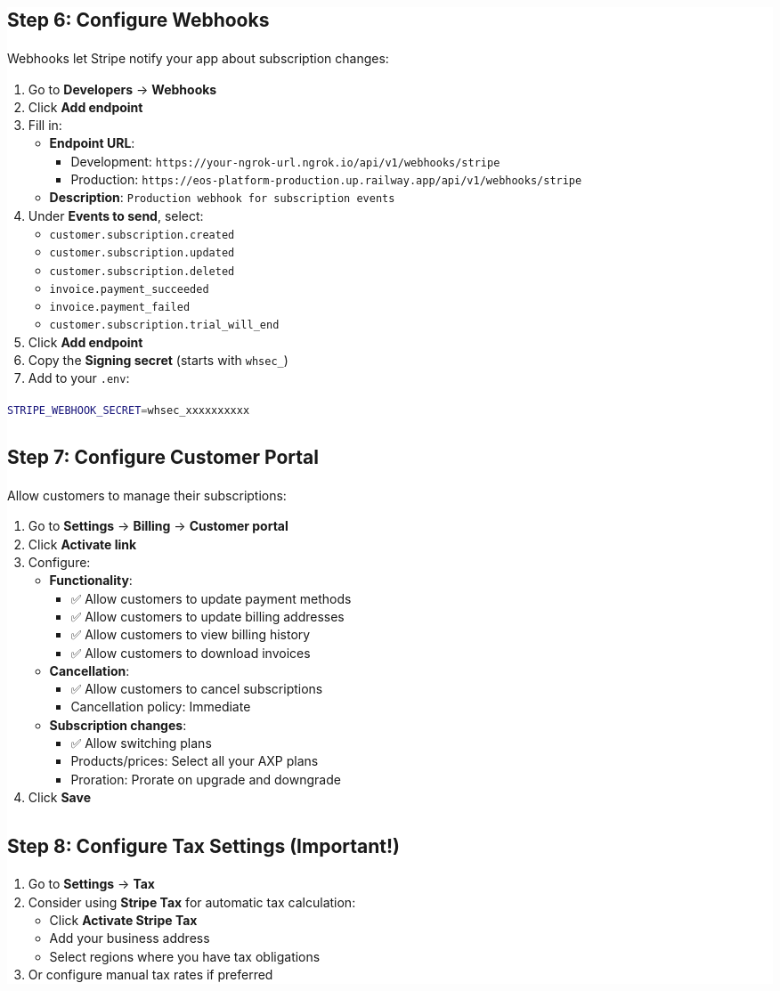 ## Step 6: Configure Webhooks

Webhooks let Stripe notify your app about subscription changes:

1. Go to **Developers** → **Webhooks**
2. Click **Add endpoint**
3. Fill in:
   - **Endpoint URL**: 
     - Development: `https://your-ngrok-url.ngrok.io/api/v1/webhooks/stripe`
     - Production: `https://eos-platform-production.up.railway.app/api/v1/webhooks/stripe`
   - **Description**: `Production webhook for subscription events`
4. Under **Events to send**, select:
   - `customer.subscription.created`
   - `customer.subscription.updated`
   - `customer.subscription.deleted`
   - `invoice.payment_succeeded`
   - `invoice.payment_failed`
   - `customer.subscription.trial_will_end`
5. Click **Add endpoint**
6. Copy the **Signing secret** (starts with `whsec_`)
7. Add to your `.env`:

```bash
STRIPE_WEBHOOK_SECRET=whsec_xxxxxxxxxx
```

## Step 7: Configure Customer Portal

Allow customers to manage their subscriptions:

1. Go to **Settings** → **Billing** → **Customer portal**
2. Click **Activate link**
3. Configure:
   - **Functionality**:
     - ✅ Allow customers to update payment methods
     - ✅ Allow customers to update billing addresses
     - ✅ Allow customers to view billing history
     - ✅ Allow customers to download invoices
   - **Cancellation**:
     - ✅ Allow customers to cancel subscriptions
     - Cancellation policy: Immediate
   - **Subscription changes**:
     - ✅ Allow switching plans
     - Products/prices: Select all your AXP plans
     - Proration: Prorate on upgrade and downgrade
4. Click **Save**

## Step 8: Configure Tax Settings (Important!)

1. Go to **Settings** → **Tax**
2. Consider using **Stripe Tax** for automatic tax calculation:
   - Click **Activate Stripe Tax**
   - Add your business address
   - Select regions where you have tax obligations
3. Or configure manual tax rates if preferred
